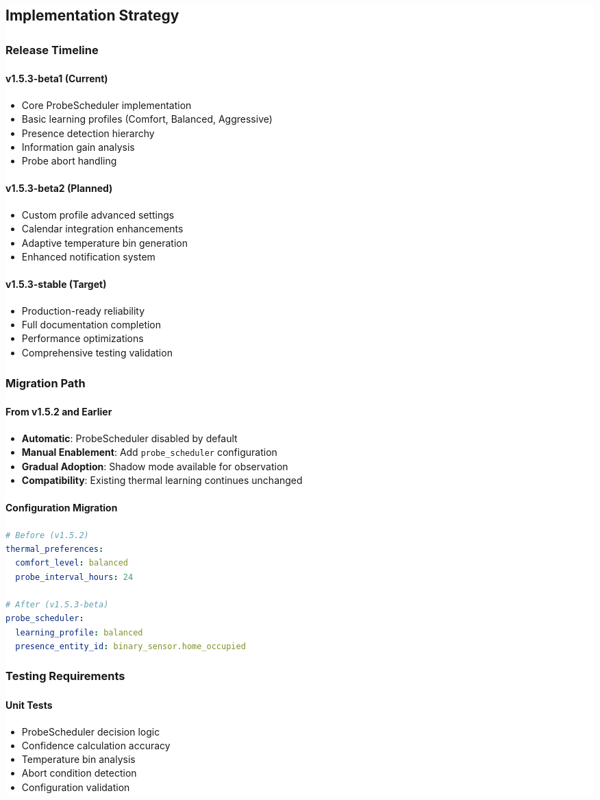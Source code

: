 ## Implementation Strategy

### Release Timeline

#### v1.5.3-beta1 (Current)
- Core ProbeScheduler implementation
- Basic learning profiles (Comfort, Balanced, Aggressive)
- Presence detection hierarchy
- Information gain analysis
- Probe abort handling

#### v1.5.3-beta2 (Planned)
- Custom profile advanced settings
- Calendar integration enhancements
- Adaptive temperature bin generation
- Enhanced notification system

#### v1.5.3-stable (Target)
- Production-ready reliability
- Full documentation completion
- Performance optimizations
- Comprehensive testing validation

### Migration Path

#### From v1.5.2 and Earlier
- **Automatic**: ProbeScheduler disabled by default
- **Manual Enablement**: Add `probe_scheduler` configuration
- **Gradual Adoption**: Shadow mode available for observation
- **Compatibility**: Existing thermal learning continues unchanged

#### Configuration Migration
```yaml
# Before (v1.5.2)
thermal_preferences:
  comfort_level: balanced
  probe_interval_hours: 24

# After (v1.5.3-beta)
probe_scheduler:
  learning_profile: balanced
  presence_entity_id: binary_sensor.home_occupied
```

### Testing Requirements

#### Unit Tests
- ProbeScheduler decision logic
- Confidence calculation accuracy
- Temperature bin analysis
- Abort condition detection
- Configuration validation
